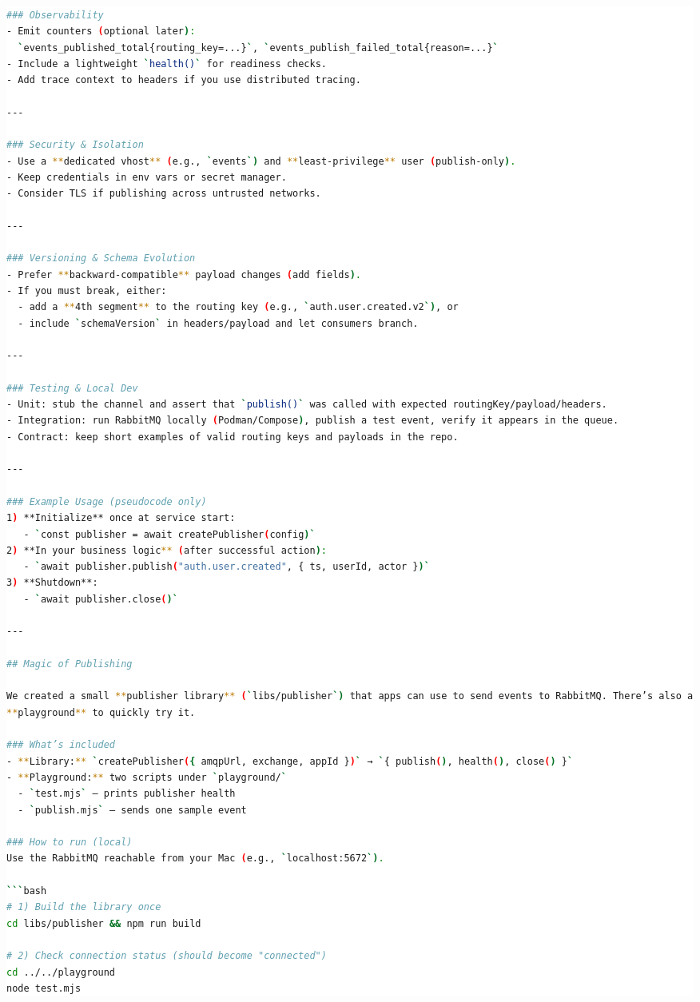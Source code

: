 ```bash
### Observability
- Emit counters (optional later):  
  `events_published_total{routing_key=...}`, `events_publish_failed_total{reason=...}`
- Include a lightweight `health()` for readiness checks.
- Add trace context to headers if you use distributed tracing.

---

### Security & Isolation
- Use a **dedicated vhost** (e.g., `events`) and **least-privilege** user (publish-only).
- Keep credentials in env vars or secret manager.
- Consider TLS if publishing across untrusted networks.

---

### Versioning & Schema Evolution
- Prefer **backward-compatible** payload changes (add fields).
- If you must break, either:
  - add a **4th segment** to the routing key (e.g., `auth.user.created.v2`), or
  - include `schemaVersion` in headers/payload and let consumers branch.

---

### Testing & Local Dev
- Unit: stub the channel and assert that `publish()` was called with expected routingKey/payload/headers.
- Integration: run RabbitMQ locally (Podman/Compose), publish a test event, verify it appears in the queue.
- Contract: keep short examples of valid routing keys and payloads in the repo.

---

### Example Usage (pseudocode only)
1) **Initialize** once at service start:
   - `const publisher = await createPublisher(config)`
2) **In your business logic** (after successful action):
   - `await publisher.publish("auth.user.created", { ts, userId, actor })`
3) **Shutdown**:
   - `await publisher.close()`

---

## Magic of Publishing

We created a small **publisher library** (`libs/publisher`) that apps can use to send events to RabbitMQ. There’s also a **playground** to quickly try it.

### What’s included
- **Library:** `createPublisher({ amqpUrl, exchange, appId })` → `{ publish(), health(), close() }`
- **Playground:** two scripts under `playground/`
  - `test.mjs` — prints publisher health
  - `publish.mjs` — sends one sample event

### How to run (local)
Use the RabbitMQ reachable from your Mac (e.g., `localhost:5672`).

```bash
# 1) Build the library once
cd libs/publisher && npm run build

# 2) Check connection status (should become "connected")
cd ../../playground
node test.mjs
```